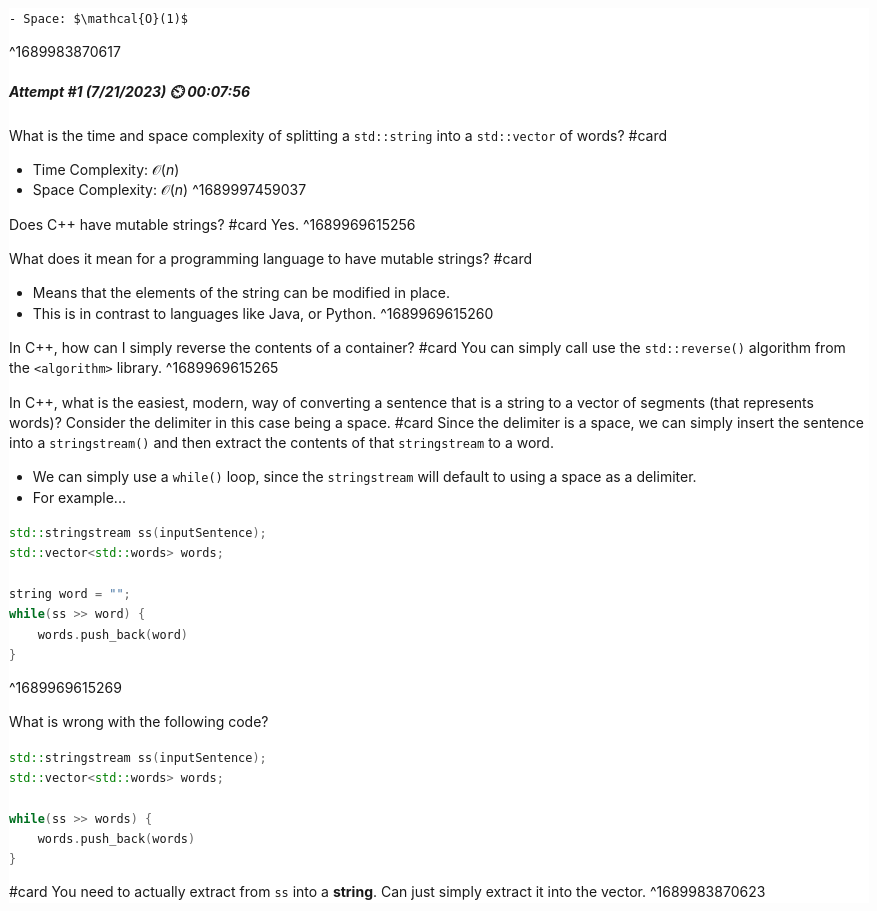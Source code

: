 	- Space: $\mathcal{O}(1)$
^1689983870617

##### Attempt #1 (7/21/2023) ⏲️ 00:07:56

What is the time and space complexity of splitting a `std::string` into a `std::vector` of words? #card 
- Time Complexity: $\mathcal{O}(n)$
- Space Complexity: $\mathcal{O}(n)$
^1689997459037

Does C++ have mutable strings? #card
Yes.
^1689969615256

What does it mean for a programming language to have mutable strings? #card 
- Means that the elements of the string can be modified in place.
- This is in contrast to languages like Java, or Python.
^1689969615260

In  C++, how can I simply reverse the contents of a container? #card 
You can simply call use the `std::reverse()` algorithm from the `<algorithm>` library.
^1689969615265

In C++, what is the easiest, modern, way of converting a sentence that is a string to a vector of segments (that represents words)? Consider the delimiter in this case being a space. #card 
Since the delimiter is a space, we can simply insert the sentence into a `stringstream()` and then extract the contents of that `stringstream` to a word.
- We can simply use a `while()` loop, since the `stringstream` will default to using a space as a delimiter.
- For example...
```cpp
std::stringstream ss(inputSentence);
std::vector<std::words> words;
	
string word = "";
while(ss >> word) {
	words.push_back(word)
}
```
^1689969615269

What is wrong with the following code? 
```cpp
std::stringstream ss(inputSentence);
std::vector<std::words> words;
	
while(ss >> words) {
	words.push_back(words)
}
```
#card 
You need to actually extract from `ss` into a **string**. Can just simply extract it into  the vector.
^1689983870623
